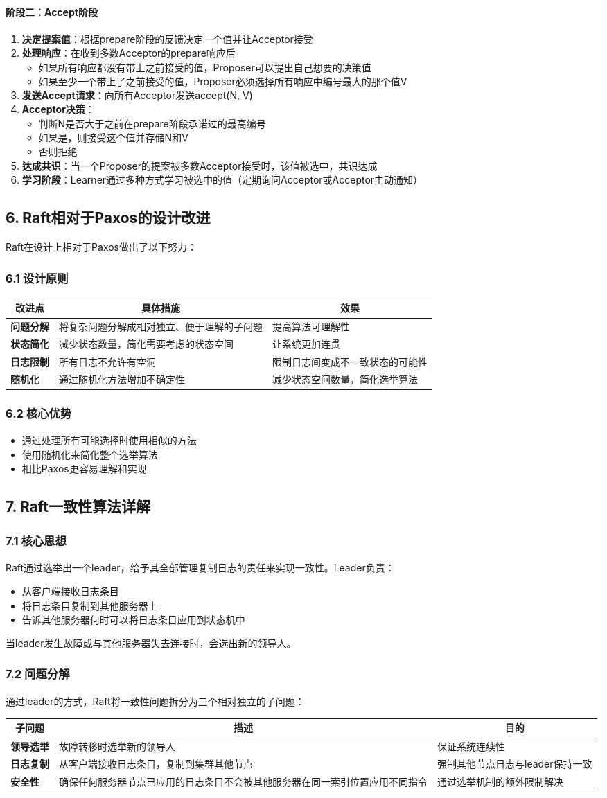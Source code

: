 #### 阶段二：Accept阶段
1. **决定提案值**：根据prepare阶段的反馈决定一个值并让Acceptor接受
2. **处理响应**：在收到多数Acceptor的prepare响应后
   - 如果所有响应都没有带上之前接受的值，Proposer可以提出自己想要的决策值
   - 如果至少一个带上了之前接受的值，Proposer必须选择所有响应中编号最大的那个值V
3. **发送Accept请求**：向所有Acceptor发送accept(N, V)
4. **Acceptor决策**：
   - 判断N是否大于之前在prepare阶段承诺过的最高编号
   - 如果是，则接受这个值并存储N和V
   - 否则拒绝
5. **达成共识**：当一个Proposer的提案被多数Acceptor接受时，该值被选中，共识达成
6. **学习阶段**：Learner通过多种方式学习被选中的值（定期询问Acceptor或Acceptor主动通知）

## 6. Raft相对于Paxos的设计改进

Raft在设计上相对于Paxos做出了以下努力：

### 6.1 设计原则

| 改进点 | 具体措施 | 效果 |
|--------|----------|------|
| **问题分解** | 将复杂问题分解成相对独立、便于理解的子问题 | 提高算法可理解性 |
| **状态简化** | 减少状态数量，简化需要考虑的状态空间 | 让系统更加连贯 |
| **日志限制** | 所有日志不允许有空洞 | 限制日志间变成不一致状态的可能性 |
| **随机化** | 通过随机化方法增加不确定性 | 减少状态空间数量，简化选举算法 |

### 6.2 核心优势
- 通过处理所有可能选择时使用相似的方法
- 使用随机化来简化整个选举算法
- 相比Paxos更容易理解和实现

## 7. Raft一致性算法详解

### 7.1 核心思想
Raft通过选举出一个leader，给予其全部管理复制日志的责任来实现一致性。Leader负责：
- 从客户端接收日志条目
- 将日志条目复制到其他服务器上
- 告诉其他服务器何时可以将日志条目应用到状态机中

当leader发生故障或与其他服务器失去连接时，会选出新的领导人。

### 7.2 问题分解
通过leader的方式，Raft将一致性问题拆分为三个相对独立的子问题：

| 子问题 | 描述 | 目的 |
|--------|------|------|
| **领导选举** | 故障转移时选举新的领导人 | 保证系统连续性 |
| **日志复制** | 从客户端接收日志条目，复制到集群其他节点 | 强制其他节点日志与leader保持一致 |
| **安全性** | 确保任何服务器节点已应用的日志条目不会被其他服务器在同一索引位置应用不同指令 | 通过选举机制的额外限制解决 |
